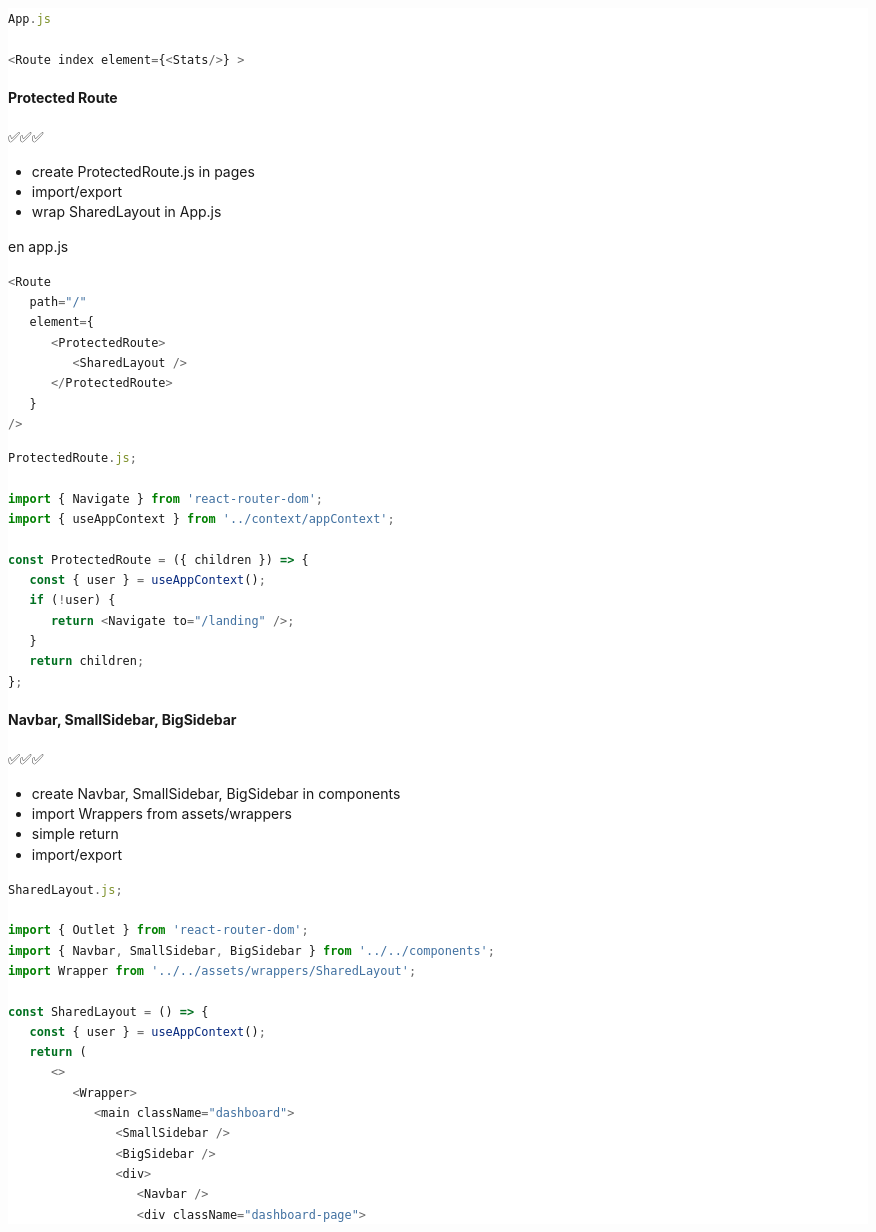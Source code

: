 ```js
App.js

<Route index element={<Stats/>} >
```

#### Protected Route

✅✅✅

-  create ProtectedRoute.js in pages
-  import/export
-  wrap SharedLayout in App.js

en app.js

```js
<Route
   path="/"
   element={
      <ProtectedRoute>
         <SharedLayout />
      </ProtectedRoute>
   }
/>
```

```js
ProtectedRoute.js;

import { Navigate } from 'react-router-dom';
import { useAppContext } from '../context/appContext';

const ProtectedRoute = ({ children }) => {
   const { user } = useAppContext();
   if (!user) {
      return <Navigate to="/landing" />;
   }
   return children;
};
```

#### Navbar, SmallSidebar, BigSidebar

✅✅✅

-  create Navbar, SmallSidebar, BigSidebar in components
-  import Wrappers from assets/wrappers
-  simple return
-  import/export

```js
SharedLayout.js;

import { Outlet } from 'react-router-dom';
import { Navbar, SmallSidebar, BigSidebar } from '../../components';
import Wrapper from '../../assets/wrappers/SharedLayout';

const SharedLayout = () => {
   const { user } = useAppContext();
   return (
      <>
         <Wrapper>
            <main className="dashboard">
               <SmallSidebar />
               <BigSidebar />
               <div>
                  <Navbar />
                  <div className="dashboard-page">
```